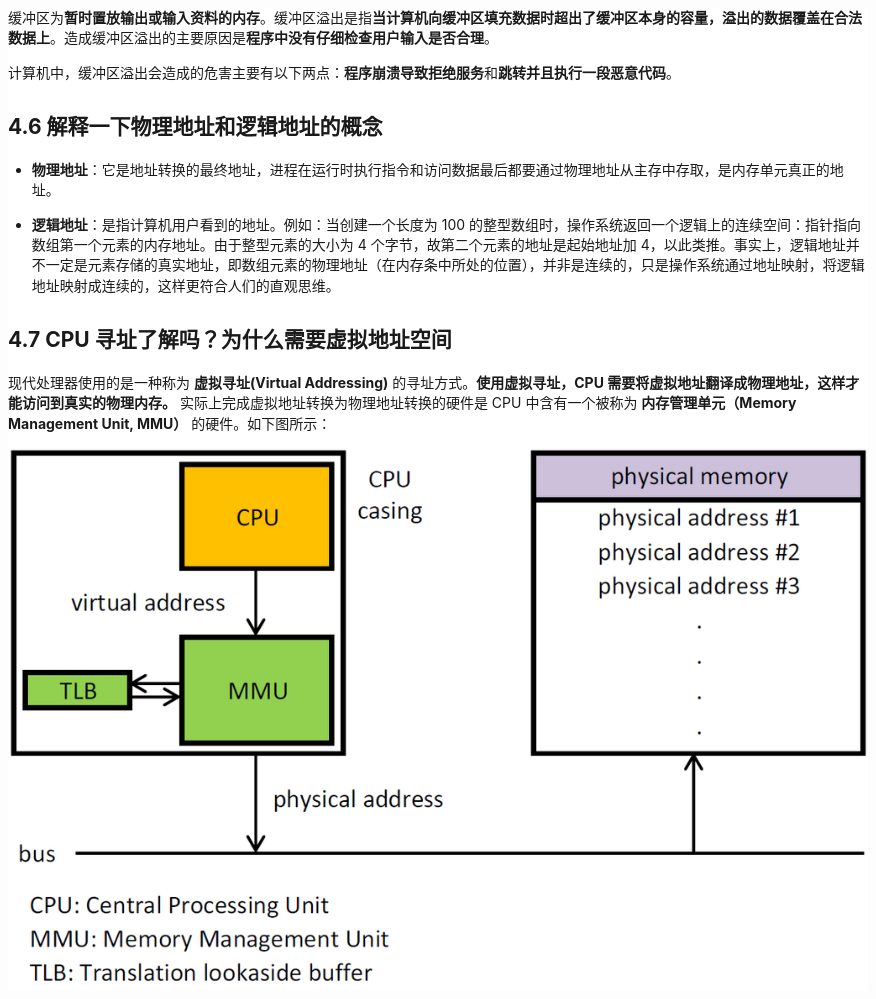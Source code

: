 缓冲区为**暂时置放输出或输入资料的内存**。缓冲区溢出是指**当计算机向缓冲区填充数据时超出了缓冲区本身的容量，溢出的数据覆盖在合法数据上**。造成缓冲区溢出的主要原因是**程序中没有仔细检查用户输入是否合理**。

计算机中，缓冲区溢出会造成的危害主要有以下两点：**程序崩溃导致拒绝服务**和**跳转并且执行一段恶意代码**。 



## 4.6 解释一下物理地址和逻辑地址的概念

- **物理地址**：它是地址转换的最终地址，进程在运行时执行指令和访问数据最后都要通过物理地址从主存中存取，是内存单元真正的地址。

- **逻辑地址**：是指计算机用户看到的地址。例如：当创建一个长度为 100 的整型数组时，操作系统返回一个逻辑上的连续空间：指针指向数组第一个元素的内存地址。由于整型元素的大小为 4 个字节，故第二个元素的地址是起始地址加 4，以此类推。事实上，逻辑地址并不一定是元素存储的真实地址，即数组元素的物理地址（在内存条中所处的位置），并非是连续的，只是操作系统通过地址映射，将逻辑地址映射成连续的，这样更符合人们的直观思维。



## 4.7 CPU 寻址了解吗？为什么需要虚拟地址空间

现代处理器使用的是一种称为 **虚拟寻址(Virtual Addressing)** 的寻址方式。**使用虚拟寻址，CPU 需要将虚拟地址翻译成物理地址，这样才能访问到真实的物理内存。** 实际上完成虚拟地址转换为物理地址转换的硬件是 CPU 中含有一个被称为 **内存管理单元（Memory Management Unit, MMU）** 的硬件。如下图所示： 

 ![MMU_principle_updated](./imgs/2b27dac8cc647f8aac989da2d1166db2.png)
